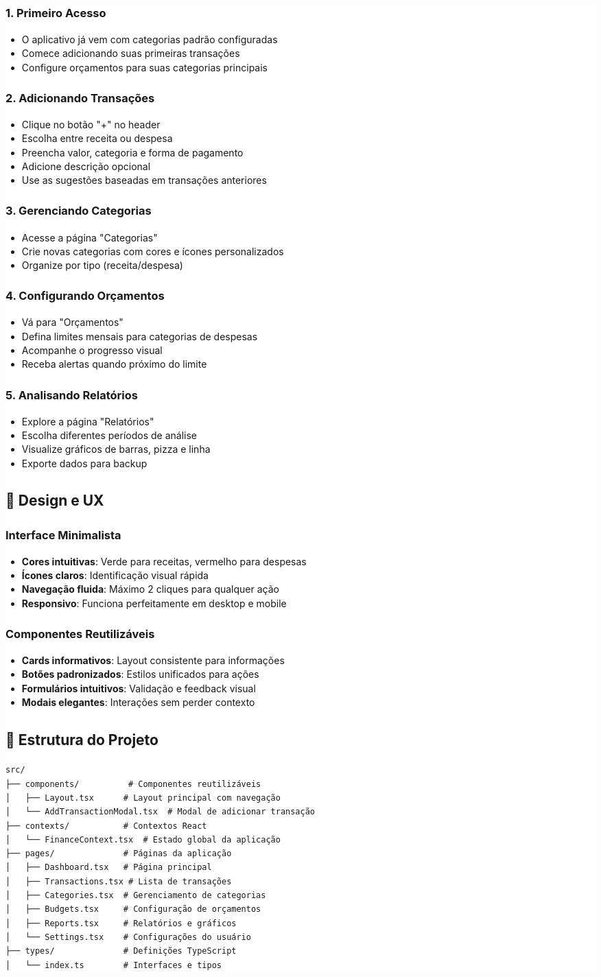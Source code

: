 ### 1. Primeiro Acesso
- O aplicativo já vem com categorias padrão configuradas
- Comece adicionando suas primeiras transações
- Configure orçamentos para suas categorias principais

### 2. Adicionando Transações
- Clique no botão "+" no header
- Escolha entre receita ou despesa
- Preencha valor, categoria e forma de pagamento
- Adicione descrição opcional
- Use as sugestões baseadas em transações anteriores

### 3. Gerenciando Categorias
- Acesse a página "Categorias"
- Crie novas categorias com cores e ícones personalizados
- Organize por tipo (receita/despesa)

### 4. Configurando Orçamentos
- Vá para "Orçamentos"
- Defina limites mensais para categorias de despesas
- Acompanhe o progresso visual
- Receba alertas quando próximo do limite

### 5. Analisando Relatórios
- Explore a página "Relatórios"
- Escolha diferentes períodos de análise
- Visualize gráficos de barras, pizza e linha
- Exporte dados para backup

## 🎨 Design e UX

### Interface Minimalista
- **Cores intuitivas**: Verde para receitas, vermelho para despesas
- **Ícones claros**: Identificação visual rápida
- **Navegação fluida**: Máximo 2 cliques para qualquer ação
- **Responsivo**: Funciona perfeitamente em desktop e mobile

### Componentes Reutilizáveis
- **Cards informativos**: Layout consistente para informações
- **Botões padronizados**: Estilos unificados para ações
- **Formulários intuitivos**: Validação e feedback visual
- **Modais elegantes**: Interações sem perder contexto

## 🔧 Estrutura do Projeto

```
src/
├── components/          # Componentes reutilizáveis
│   ├── Layout.tsx      # Layout principal com navegação
│   └── AddTransactionModal.tsx  # Modal de adicionar transação
├── contexts/           # Contextos React
│   └── FinanceContext.tsx  # Estado global da aplicação
├── pages/              # Páginas da aplicação
│   ├── Dashboard.tsx   # Página principal
│   ├── Transactions.tsx # Lista de transações
│   ├── Categories.tsx  # Gerenciamento de categorias
│   ├── Budgets.tsx     # Configuração de orçamentos
│   ├── Reports.tsx     # Relatórios e gráficos
│   └── Settings.tsx    # Configurações do usuário
├── types/              # Definições TypeScript
│   └── index.ts        # Interfaces e tipos
```